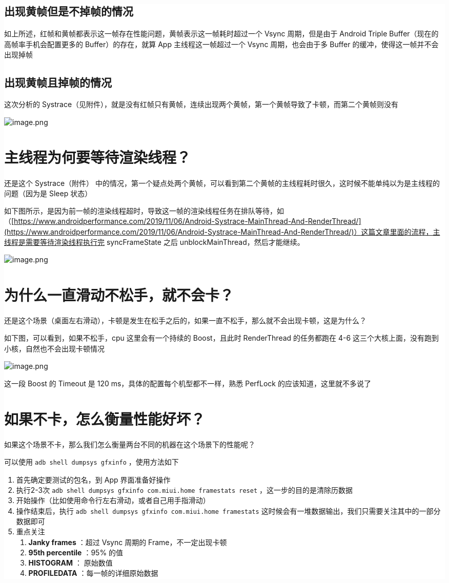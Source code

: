 ## 出现黄帧但是不掉帧的情况[](https://www.androidperformance.com/2021/04/24/android-systrace-smooth-in-action-3/#%E5%87%BA%E7%8E%B0%E9%BB%84%E5%B8%A7%E4%BD%86%E6%98%AF%E4%B8%8D%E6%8E%89%E5%B8%A7%E7%9A%84%E6%83%85%E5%86%B5)

如上所述，红帧和黄帧都表示这一帧存在性能问题，黄帧表示这一帧耗时超过一个 Vsync 周期，但是由于 Android Triple Buffer（现在的高帧率手机会配置更多的 Buffer）的存在，就算 App 主线程这一帧超过一个 Vsync 周期，也会由于多 Buffer 的缓冲，使得这一帧并不会出现掉帧

## 出现黄帧且掉帧的情况[](https://www.androidperformance.com/2021/04/24/android-systrace-smooth-in-action-3/#%E5%87%BA%E7%8E%B0%E9%BB%84%E5%B8%A7%E4%B8%94%E6%8E%89%E5%B8%A7%E7%9A%84%E6%83%85%E5%86%B5)

这次分析的 Systrace（见附件），就是没有红帧只有黄帧，连续出现两个黄帧，第一个黄帧导致了卡顿，而第二个黄帧则没有

![image.png](https://zjmantou-drawingbed.oss-cn-hangzhou.aliyuncs.com/picture/202403161735380.png)


# 主线程为何要等待渲染线程？

还是这个 Systrace（附件） 中的情况，第一个疑点处两个黄帧，可以看到第二个黄帧的主线程耗时很久，这时候不能单纯以为是主线程的问题（因为是 Sleep 状态）

如下图所示，是因为前一帧的渲染线程超时，导致这一帧的渲染线程任务在排队等待，如（[https://www.androidperformance.com/2019/11/06/Android-Systrace-MainThread-And-RenderThread/](https://www.androidperformance.com/2019/11/06/Android-Systrace-MainThread-And-RenderThread/)）这篇文章里面的流程，主线程是需要等待渲染线程执行完 syncFrameState 之后 unblockMainThread，然后才能继续。

![image.png](https://zjmantou-drawingbed.oss-cn-hangzhou.aliyuncs.com/picture/202403161735377.png)


# 为什么一直滑动不松手，就不会卡？

还是这个场景（桌面左右滑动），卡顿是发生在松手之后的，如果一直不松手，那么就不会出现卡顿，这是为什么？

如下图，可以看到，如果不松手，cpu 这里会有一个持续的 Boost，且此时 RenderThread 的任务都跑在 4-6 这三个大核上面，没有跑到小核，自然也不会出现卡顿情况

![image.png](https://zjmantou-drawingbed.oss-cn-hangzhou.aliyuncs.com/picture/202403161735373.png)


这一段 Boost 的 Timeout 是 120 ms，具体的配置每个机型都不一样，熟悉 PerfLock 的应该知道，这里就不多说了

# 如果不卡，怎么衡量性能好坏？

如果这个场景不卡，那么我们怎么衡量两台不同的机器在这个场景下的性能呢？

可以使用 `adb shell dumpsys gfxinfo` ，使用方法如下

1. 首先确定要测试的包名，到 App 界面准备好操作
2. 执行2-3次 `adb shell dumpsys gfxinfo com.miui.home framestats reset` ，这一步的目的是清除历数据
3. 开始操作（比如使用命令行左右滑动，或者自己用手指滑动）
4. 操作结束后，执行 `adb shell dumpsys gfxinfo com.miui.home framestats` 这时候会有一堆数据输出，我们只需要关注其中的一部分数据即可
5. 重点关注
    1. **Janky frames** ：超过 Vsync 周期的 Frame，不一定出现卡顿
    2. **95th percentile** ：95% 的值
    3. **HISTOGRAM** ： 原始数值
    4. **PROFILEDATA** ：每一帧的详细原始数据
